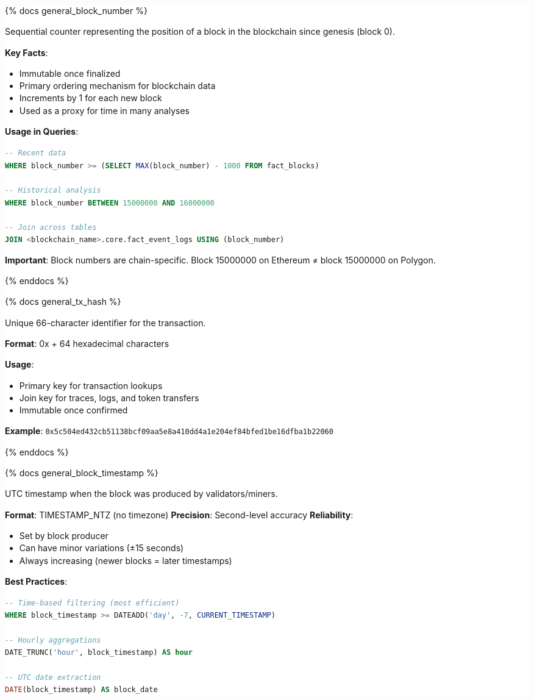 {% docs general_block_number %}

Sequential counter representing the position of a block in the blockchain since genesis (block 0).

**Key Facts**:
- Immutable once finalized
- Primary ordering mechanism for blockchain data
- Increments by 1 for each new block
- Used as a proxy for time in many analyses

**Usage in Queries**:
```sql
-- Recent data
WHERE block_number >= (SELECT MAX(block_number) - 1000 FROM fact_blocks)

-- Historical analysis
WHERE block_number BETWEEN 15000000 AND 16000000

-- Join across tables
JOIN <blockchain_name>.core.fact_event_logs USING (block_number)
```

**Important**: Block numbers are chain-specific. Block 15000000 on Ethereum ≠ block 15000000 on Polygon.

{% enddocs %}

{% docs general_tx_hash %}

Unique 66-character identifier for the transaction.

**Format**: 0x + 64 hexadecimal characters

**Usage**:
- Primary key for transaction lookups
- Join key for traces, logs, and token transfers
- Immutable once confirmed

**Example**: `0x5c504ed432cb51138bcf09aa5e8a410dd4a1e204ef84bfed1be16dfba1b22060`

{% enddocs %}

{% docs general_block_timestamp %}

UTC timestamp when the block was produced by validators/miners.

**Format**: TIMESTAMP_NTZ (no timezone)
**Precision**: Second-level accuracy
**Reliability**:
- Set by block producer
- Can have minor variations (±15 seconds)
- Always increasing (newer blocks = later timestamps)

**Best Practices**:
```sql
-- Time-based filtering (most efficient)
WHERE block_timestamp >= DATEADD('day', -7, CURRENT_TIMESTAMP)

-- Hourly aggregations
DATE_TRUNC('hour', block_timestamp) AS hour

-- UTC date extraction
DATE(block_timestamp) AS block_date
```
